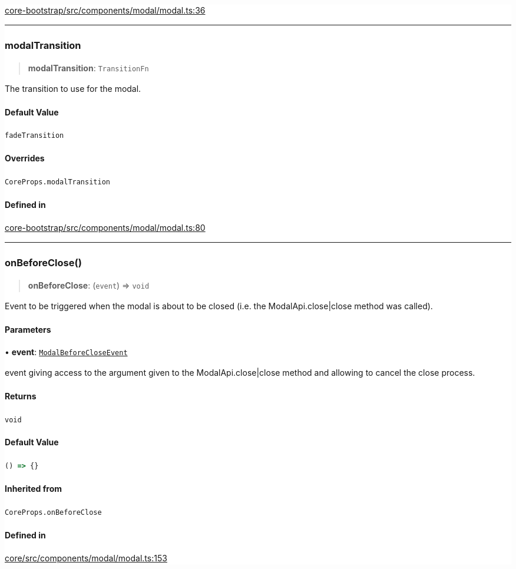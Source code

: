[core-bootstrap/src/components/modal/modal.ts:36](https://github.com/AmadeusITGroup/AgnosUI/blob/2cc7fde51b2918fc68e41eeaf4ecc8684b1460dd/core-bootstrap/src/components/modal/modal.ts#L36)

***

### modalTransition

> **modalTransition**: `TransitionFn`

The transition to use for the modal.

#### Default Value

`fadeTransition`

#### Overrides

`CoreProps.modalTransition`

#### Defined in

[core-bootstrap/src/components/modal/modal.ts:80](https://github.com/AmadeusITGroup/AgnosUI/blob/2cc7fde51b2918fc68e41eeaf4ecc8684b1460dd/core-bootstrap/src/components/modal/modal.ts#L80)

***

### onBeforeClose()

> **onBeforeClose**: (`event`) => `void`

Event to be triggered when the modal is about to be closed (i.e. the ModalApi.close|close method was called).

#### Parameters

• **event**: [`ModalBeforeCloseEvent`](ModalBeforeCloseEvent.md)

event giving access to the argument given to the ModalApi.close|close method and allowing
to cancel the close process.

#### Returns

`void`

#### Default Value

```ts
() => {}
```

#### Inherited from

`CoreProps.onBeforeClose`

#### Defined in

[core/src/components/modal/modal.ts:153](https://github.com/AmadeusITGroup/AgnosUI/blob/2cc7fde51b2918fc68e41eeaf4ecc8684b1460dd/core/src/components/modal/modal.ts#L153)
